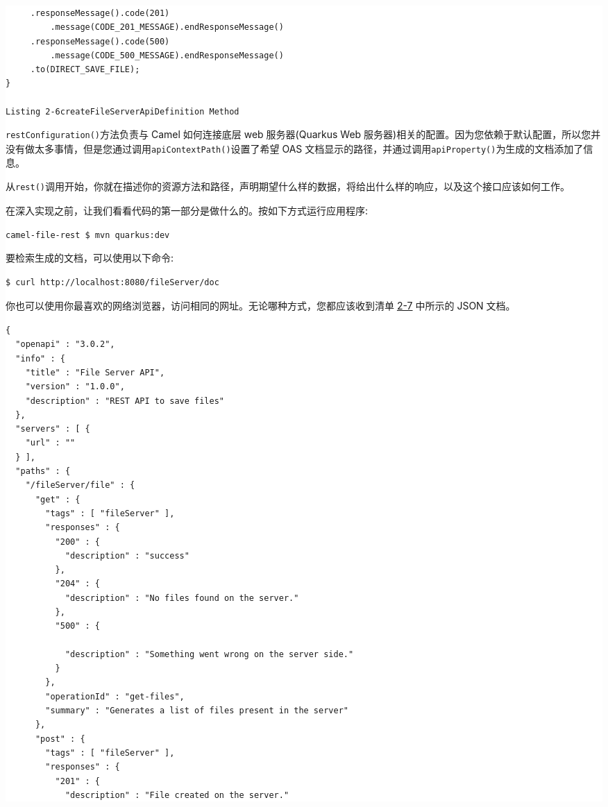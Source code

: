 ```
     .responseMessage().code(201)
         .message(CODE_201_MESSAGE).endResponseMessage()
     .responseMessage().code(500)
         .message(CODE_500_MESSAGE).endResponseMessage()
     .to(DIRECT_SAVE_FILE);
}

Listing 2-6createFileServerApiDefinition Method

```

`restConfiguration()`方法负责与 Camel 如何连接底层 web 服务器(Quarkus Web 服务器)相关的配置。因为您依赖于默认配置，所以您并没有做太多事情，但是您通过调用`apiContextPath()`设置了希望 OAS 文档显示的路径，并通过调用`apiProperty()`为生成的文档添加了信息。

从`rest()`调用开始，你就在描述你的资源方法和路径，声明期望什么样的数据，将给出什么样的响应，以及这个接口应该如何工作。

在深入实现之前，让我们看看代码的第一部分是做什么的。按如下方式运行应用程序:

```
camel-file-rest $ mvn quarkus:dev

```

要检索生成的文档，可以使用以下命令:

```
$ curl http://localhost:8080/fileServer/doc

```

你也可以使用你最喜欢的网络浏览器，访问相同的网址。无论哪种方式，您都应该收到清单 [2-7](#PC13) 中所示的 JSON 文档。

```
{
  "openapi" : "3.0.2",
  "info" : {
    "title" : "File Server API",
    "version" : "1.0.0",
    "description" : "REST API to save files"
  },
  "servers" : [ {
    "url" : ""
  } ],
  "paths" : {
    "/fileServer/file" : {
      "get" : {
        "tags" : [ "fileServer" ],
        "responses" : {
          "200" : {
            "description" : "success"
          },
          "204" : {
            "description" : "No files found on the server."
          },
          "500" : {

            "description" : "Something went wrong on the server side."
          }
        },
        "operationId" : "get-files",
        "summary" : "Generates a list of files present in the server"
      },
      "post" : {
        "tags" : [ "fileServer" ],
        "responses" : {
          "201" : {
            "description" : "File created on the server."
```